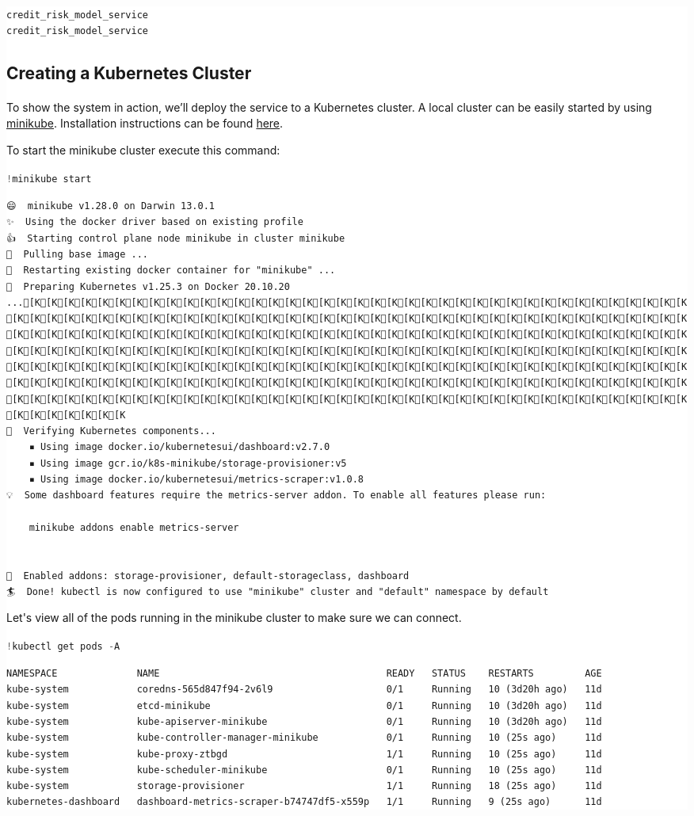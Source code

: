     credit_risk_model_service
    credit_risk_model_service


## Creating a Kubernetes Cluster

To show the system in action, we’ll deploy the service to a Kubernetes cluster. A local cluster can be easily started by using [minikube](https://minikube.sigs.k8s.io/docs/). Installation instructions can be found [here](https://minikube.sigs.k8s.io/docs/start/).

To start the minikube cluster execute this command:


```python
!minikube start
```

    😄  minikube v1.28.0 on Darwin 13.0.1
    ✨  Using the docker driver based on existing profile
    👍  Starting control plane node minikube in cluster minikube
    🚜  Pulling base image ...
    🔄  Restarting existing docker container for "minikube" ...
    🐳  Preparing Kubernetes v1.25.3 on Docker 20.10.20 ...[K[K[K[K[K[K[K[K[K[K[K[K[K[K[K[K[K[K[K[K[K[K[K[K[K[K[K[K[K[K[K[K[K[K[K[K[K[K[K[K[K[K[K[K[K[K[K[K[K[K[K[K[K[K[K[K[K[K[K[K[K[K[K[K[K[K[K[K[K[K[K[K[K[K[K[K[K[K[K[K[K[K[K[K[K[K[K[K[K[K[K[K[K[K[K[K[K[K[K[K[K[K[K[K[K[K[K[K[K[K[K[K[K[K[K[K[K[K[K[K[K[K[K[K[K[K[K[K[K[K[K[K[K[K[K[K[K[K[K[K[K[K[K[K[K[K[K[K[K[K[K[K[K[K[K[K[K[K[K[K[K[K[K[K[K[K[K[K[K[K[K[K[K[K[K[K[K[K[K[K[K[K[K[K[K[K[K[K[K[K[K[K[K[K[K[K[K[K[K[K[K[K[K[K[K[K[K[K[K[K[K[K[K[K[K[K[K[K[K[K[K[K[K[K[K[K[K[K[K[K[K[K[K[K[K[K[K[K[K[K[K[K[K[K[K[K[K[K[K[K[K[K[K[K[K[K[K[K[K[K[K[K[K[K[K[K[K[K[K[K[K[K[K[K[K[K[K[K[K[K[K[K[K[K[K[K
    🔎  Verifying Kubernetes components...
        ▪ Using image docker.io/kubernetesui/dashboard:v2.7.0
        ▪ Using image gcr.io/k8s-minikube/storage-provisioner:v5
        ▪ Using image docker.io/kubernetesui/metrics-scraper:v1.0.8
    💡  Some dashboard features require the metrics-server addon. To enable all features please run:
    
    	minikube addons enable metrics-server	
    
    
    🌟  Enabled addons: storage-provisioner, default-storageclass, dashboard
    🏄  Done! kubectl is now configured to use "minikube" cluster and "default" namespace by default


Let's view all of the pods running in the minikube cluster to make sure we can connect.


```python
!kubectl get pods -A
```

    NAMESPACE              NAME                                        READY   STATUS    RESTARTS         AGE
    kube-system            coredns-565d847f94-2v6l9                    0/1     Running   10 (3d20h ago)   11d
    kube-system            etcd-minikube                               0/1     Running   10 (3d20h ago)   11d
    kube-system            kube-apiserver-minikube                     0/1     Running   10 (3d20h ago)   11d
    kube-system            kube-controller-manager-minikube            0/1     Running   10 (25s ago)     11d
    kube-system            kube-proxy-ztbgd                            1/1     Running   10 (25s ago)     11d
    kube-system            kube-scheduler-minikube                     0/1     Running   10 (25s ago)     11d
    kube-system            storage-provisioner                         1/1     Running   18 (25s ago)     11d
    kubernetes-dashboard   dashboard-metrics-scraper-b74747df5-x559p   1/1     Running   9 (25s ago)      11d